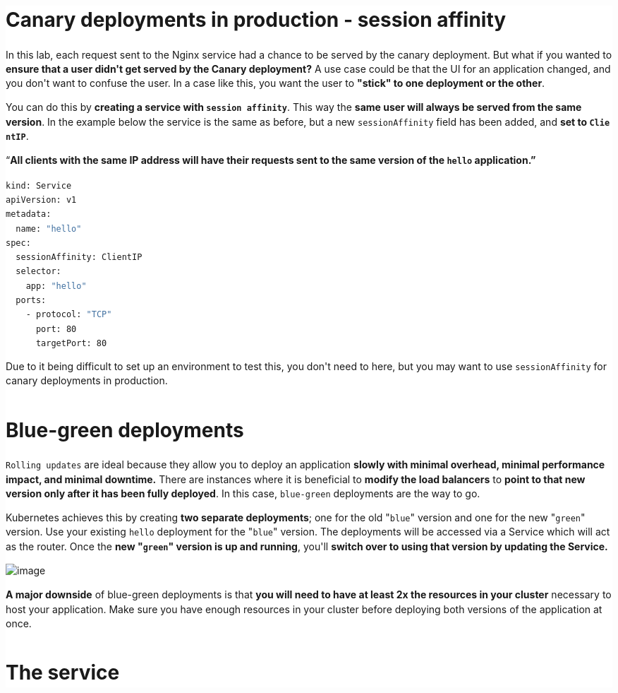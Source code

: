 # Canary deployments in production - session affinity

In this lab, each request sent to the Nginx service had a chance to be served by the canary deployment. But what if you wanted to **ensure that a user didn't get served by the Canary deployment?** A use case could be that the UI for an application changed, and you don't want to confuse the user. In a case like this, you want the user to **"stick" to one deployment or the other**.

You can do this by **creating a service with `session affinity`**. This way the **same user will always be served from the same version**. In the example below the service is the same as before, but a new `sessionAffinity` field has been added, and **set to `ClientIP`**.

“**All clients with the same IP address will have their requests sent to the same version of the `hello` application.”**

```bash
kind: Service
apiVersion: v1
metadata:
  name: "hello"
spec:
  sessionAffinity: ClientIP
  selector:
    app: "hello"
  ports:
    - protocol: "TCP"
      port: 80
      targetPort: 80
```

Due to it being difficult to set up an environment to test this, you don't need to here, but you may want to use `sessionAffinity` for canary deployments in production.

# **Blue-green deployments**

`Rolling updates` are ideal because they allow you to deploy an application **slowly with minimal overhead, minimal performance impact, and minimal downtime.** There are instances where it is beneficial to **modify the load balancers** to **point to that new version only after it has been fully deployed**. In this case, `blue-green` deployments are the way to go.

Kubernetes achieves this by creating **two separate deployments**; one for the old "`blue`" version and one for the new "`green`" version. Use your existing `hello` deployment for the "`blue`" version. The deployments will be accessed via a Service which will act as the router. Once the **new "`green`" version is up and running**, you'll **switch over to using that version by updating the Service.**

![image](https://user-images.githubusercontent.com/42485462/179238949-15d3cac0-0b88-40d9-ad7d-aebb2c1acd61.png)

**A major downside** of blue-green deployments is that **you will need to have at least 2x the resources in your cluster** necessary to host your application. Make sure you have enough resources in your cluster before deploying both versions of the application at once.

# The service
